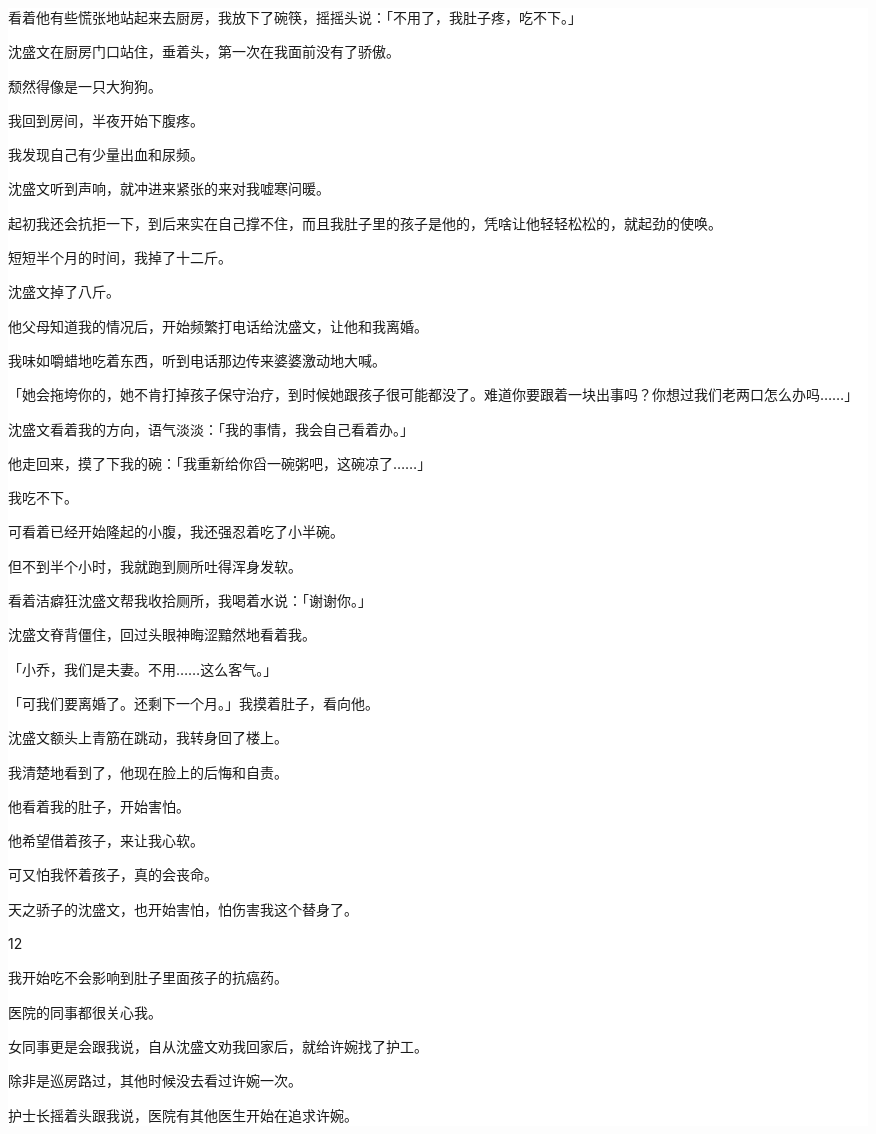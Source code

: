看着他有些慌张地站起来去厨房，我放下了碗筷，摇摇头说：「不用了，我肚子疼，吃不下。」

沈盛文在厨房门口站住，垂着头，第一次在我面前没有了骄傲。

颓然得像是一只大狗狗。

我回到房间，半夜开始下腹疼。

我发现自己有少量出血和尿频。

沈盛文听到声响，就冲进来紧张的来对我嘘寒问暖。

起初我还会抗拒一下，到后来实在自己撑不住，而且我肚子里的孩子是他的，凭啥让他轻轻松松的，就起劲的使唤。

短短半个月的时间，我掉了十二斤。

沈盛文掉了八斤。

他父母知道我的情况后，开始频繁打电话给沈盛文，让他和我离婚。

我味如嚼蜡地吃着东西，听到电话那边传来婆婆激动地大喊。

「她会拖垮你的，她不肯打掉孩子保守治疗，到时候她跟孩子很可能都没了。难道你要跟着一块出事吗？你想过我们老两口怎么办吗……」

沈盛文看着我的方向，语气淡淡：「我的事情，我会自己看着办。」

他走回来，摸了下我的碗：「我重新给你舀一碗粥吧，这碗凉了……」

我吃不下。

可看着已经开始隆起的小腹，我还强忍着吃了小半碗。

但不到半个小时，我就跑到厕所吐得浑身发软。

看着洁癖狂沈盛文帮我收拾厕所，我喝着水说：「谢谢你。」

沈盛文脊背僵住，回过头眼神晦涩黯然地看着我。

「小乔，我们是夫妻。不用……这么客气。」

「可我们要离婚了。还剩下一个月。」我摸着肚子，看向他。

沈盛文额头上青筋在跳动，我转身回了楼上。

我清楚地看到了，他现在脸上的后悔和自责。

他看着我的肚子，开始害怕。

他希望借着孩子，来让我心软。

可又怕我怀着孩子，真的会丧命。

天之骄子的沈盛文，也开始害怕，怕伤害我这个替身了。

12

我开始吃不会影响到肚子里面孩子的抗癌药。

医院的同事都很关心我。

女同事更是会跟我说，自从沈盛文劝我回家后，就给许婉找了护工。

除非是巡房路过，其他时候没去看过许婉一次。

护士长摇着头跟我说，医院有其他医生开始在追求许婉。
